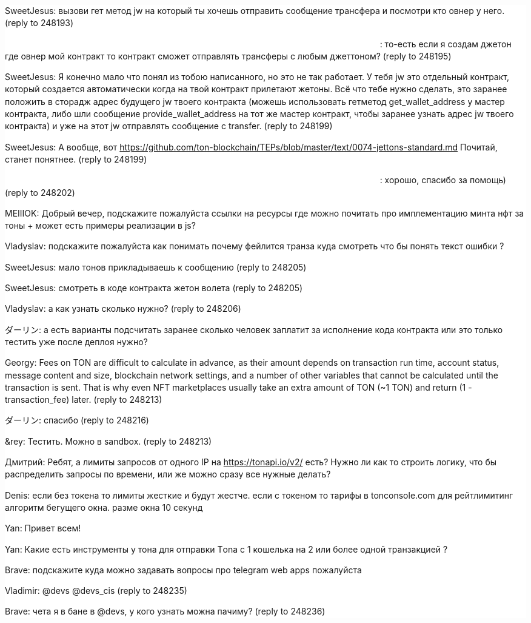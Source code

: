 SweetJesus: вызови гет метод jw на который ты хочешь отправить сообщение трансфера и посмотри кто овнер у него. (reply to 248193)

ᅠ ᅠᅠ ᅠ ᅠ ᅠᅠ ᅠᅠ ᅠᅠ ᅠᅠ ᅠᅠ ᅠᅠ ᅠᅠ ᅠᅠ ᅠᅠ ᅠᅠ ᅠ ᅠᅠ ᅠ ᅠ ᅠᅠ ᅠᅠ ᅠᅠ ᅠᅠ ᅠᅠ ᅠ: то-есть если я создам джетон где овнер мой контракт то контракт сможет отправлять трансферы с любым джеттоном? (reply to 248195)

SweetJesus: Я конечно мало что понял из тобою написанного, но это не так работает.  У тебя jw это отдельный контракт, который создается автоматически когда на твой контракт прилетают жетоны.  Всё что тебе нужно сделать, это заранее положить в сторадж адрес будущего jw твоего контракта (можешь использовать гетметод get_wallet_address у мастер контракта, либо шли сообщение provide_wallet_address на тот же мастер контракт, чтобы заранее узнать адрес  jw твоего контракта) и уже на этот jw отправлять сообщение с transfer. (reply to 248199)

SweetJesus: А вообще, вот https://github.com/ton-blockchain/TEPs/blob/master/text/0074-jettons-standard.md Почитай, станет понятнее. (reply to 248199)

ᅠ ᅠᅠ ᅠ ᅠ ᅠᅠ ᅠᅠ ᅠᅠ ᅠᅠ ᅠᅠ ᅠᅠ ᅠᅠ ᅠᅠ ᅠᅠ ᅠᅠ ᅠ ᅠᅠ ᅠ ᅠ ᅠᅠ ᅠᅠ ᅠᅠ ᅠᅠ ᅠᅠ ᅠ: хорошо, спасибо за помощь) (reply to 248202)

MEIIIOK: Добрый вечер, подскажите пожалуйста ссылки на ресурсы где можно почитать про имплементацию минта нфт за тоны + может есть примеры реализации в js?

Vladyslav: подскажите пожалуйста как понимать почему фейлится транза  куда смотреть что бы понять текст ошибки ?

SweetJesus: мало тонов прикладываешь к сообщению (reply to 248205)

SweetJesus: смотреть в коде контракта жетон волета (reply to 248205)

Vladyslav: а как узнать сколько нужно? (reply to 248206)

ダーリン: а есть варианты подсчитать заранее сколько человек заплатит за исполнение кода контракта или это только тестить уже после деплоя нужно?

Georgy: Fees on TON are difficult to calculate in advance, as their amount depends on transaction run time, account status, message content and size, blockchain network settings, and a number of other variables that cannot be calculated until the transaction is sent.  That is why even NFT marketplaces usually take an extra amount of TON (~1 TON) and return (1 - transaction_fee) later. (reply to 248213)

ダーリン: спасибо (reply to 248216)

&rey: Тестить. Можно в sandbox. (reply to 248213)

Дмитрий: Ребят, а лимиты запросов от одного IP на https://tonapi.io/v2/ есть? Нужно ли как то строить логику, что бы распределить запросы по времени, или же можно сразу все нужные делать?

Denis: если без токена то лимиты жесткие и будут жестче. если с токеном то тарифы в tonconsole.com для рейтлимитинг алгоритм бегущего окна. разме окна 10 секунд

Yan: Привет всем!

Yan: Какие есть инструменты у тона для отправки Тona c 1 кошелька на 2 или более одной транзакцией ?

Brave: подскажите куда можно задавать вопросы про telegram web apps пожалуйста

Vladimir: @devs @devs_cis (reply to 248235)

Brave: чета я в бане в @devs, у кого узнать можна пачиму? (reply to 248236)

